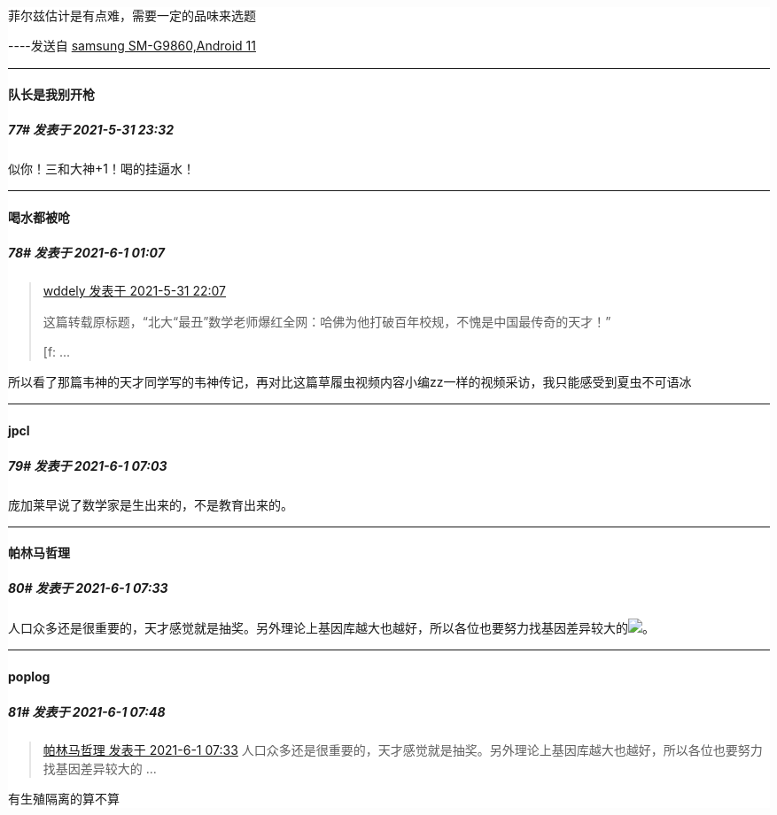 
菲尔兹估计是有点难，需要一定的品味来选题


----发送自 [samsung SM-G9860,Android 11](http://stage1.5j4m.com/?1.37)


*****

####  队长是我别开枪  
##### 77#       发表于 2021-5-31 23:32


似你！三和大神+1！喝的挂逼水！


*****

####  喝水都被呛  
##### 78#       发表于 2021-6-1 01:07


<blockquote><a href="httphttps://bbs.saraba1st.com/2b/forum.php?mod=redirect&amp;goto=findpost&amp;pid=51434765&amp;ptid=2007143" target="_blank">wddely 发表于 2021-5-31 22:07</a>

这篇转载原标题，“北大“最丑”数学老师爆红全网：哈佛为他打破百年校规，不愧是中国最传奇的天才！”

[f: ...</blockquote>
所以看了那篇韦神的天才同学写的韦神传记，再对比这篇草履虫视频内容小编zz一样的视频采访，我只能感受到夏虫不可语冰


*****

####  jpcl  
##### 79#       发表于 2021-6-1 07:03


庞加莱早说了数学家是生出来的，不是教育出来的。


*****

####  帕林马哲理  
##### 80#       发表于 2021-6-1 07:33


人口众多还是很重要的，天才感觉就是抽奖。另外理论上基因库越大也越好，所以各位也要努力找基因差异较大的<img src="https://static.saraba1st.com/image/smiley/face2017/067.png" referrerpolicy="no-referrer">。


*****

####  poplog  
##### 81#       发表于 2021-6-1 07:48


<blockquote><a href="httphttps://bbs.saraba1st.com/2b/forum.php?mod=redirect&amp;goto=findpost&amp;pid=51436989&amp;ptid=2007143" target="_blank">帕林马哲理 发表于 2021-6-1 07:33</a>
人口众多还是很重要的，天才感觉就是抽奖。另外理论上基因库越大也越好，所以各位也要努力找基因差异较大的 ...</blockquote>
有生殖隔离的算不算
